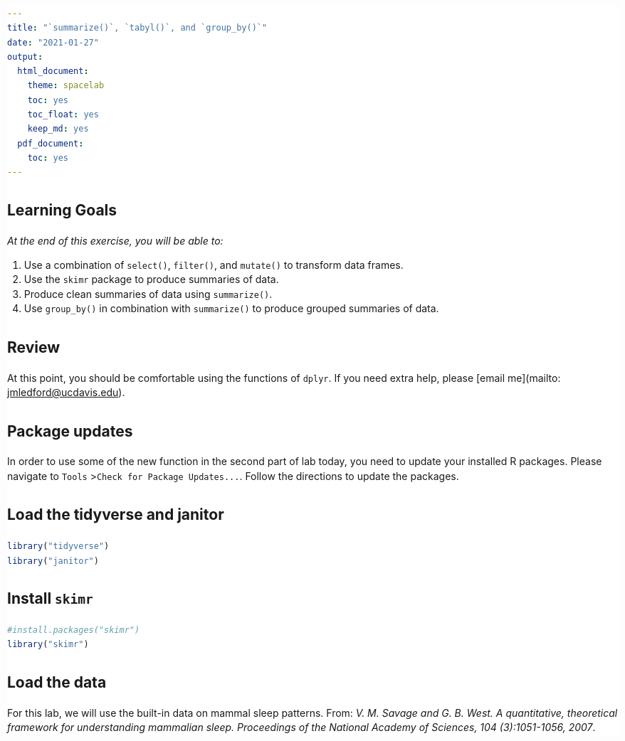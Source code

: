 ```yaml
---
title: "`summarize()`, `tabyl()`, and `group_by()`"
date: "2021-01-27"
output:
  html_document: 
    theme: spacelab
    toc: yes
    toc_float: yes
    keep_md: yes
  pdf_document:
    toc: yes
---
```


## Learning Goals
*At the end of this exercise, you will be able to:*    
1. Use a combination of `select()`, `filter()`, and `mutate()` to transform data frames.  
2. Use the `skimr` package to produce summaries of data.  
3. Produce clean summaries of data using `summarize()`.  
4. Use `group_by()` in combination with `summarize()` to produce grouped summaries of data.  

## Review
At this point, you should be comfortable using the functions of `dplyr`. If you need extra help, please [email me](mailto: jmledford@ucdavis.edu).  

## Package updates
In order to use some of the new function in the second part of lab today, you need to update your installed R packages. Please navigate to `Tools` >`Check for Package Updates...`. Follow the directions to update the packages.  

## Load the tidyverse and janitor

```r
library("tidyverse")
library("janitor")
```

## Install `skimr`

```r
#install.packages("skimr")
library("skimr")
```

## Load the data
For this lab, we will use the built-in data on mammal sleep patterns. From: _V. M. Savage and G. B. West. A quantitative, theoretical framework for understanding mammalian sleep. Proceedings of the National Academy of Sciences, 104 (3):1051-1056, 2007_.
